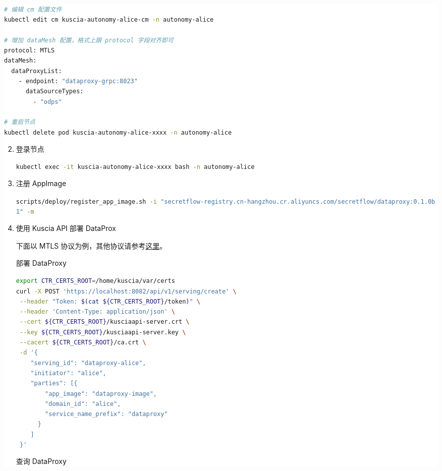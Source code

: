    ```bash
   # 编辑 cm 配置文件
   kubectl edit cm kuscia-autonomy-alice-cm -n autonomy-alice

   # 增加 dataMesh 配置，格式上跟 protocol 字段对齐即可
   protocol: MTLS
   dataMesh:
     dataProxyList:
       - endpoint: "dataproxy-grpc:8023"
         dataSourceTypes:
           - "odps"

   # 重启节点
   kubectl delete pod kuscia-autonomy-alice-xxxx -n autonomy-alice
   ```

2. 登录节点

   ```bash
   kubectl exec -it kuscia-autonomy-alice-xxxx bash -n autonomy-alice
   ```

3. 注册 AppImage

   ```bash
   scripts/deploy/register_app_image.sh -i "secretflow-registry.cn-hangzhou.cr.aliyuncs.com/secretflow/dataproxy:0.1.0b1" -m
   ```

4. 使用 Kuscia API 部署 DataProx

   下面以 MTLS 协议为例，其他协议请参考[这里](../troubleshoot/concept/protocol_describe.md)。

   部署 DataProxy

   ```bash
   export CTR_CERTS_ROOT=/home/kuscia/var/certs
   curl -X POST 'https://localhost:8082/api/v1/serving/create' \
    --header "Token: $(cat ${CTR_CERTS_ROOT}/token)" \
    --header 'Content-Type: application/json' \
    --cert ${CTR_CERTS_ROOT}/kusciaapi-server.crt \
    --key ${CTR_CERTS_ROOT}/kusciaapi-server.key \
    --cacert ${CTR_CERTS_ROOT}/ca.crt \
    -d '{
       "serving_id": "dataproxy-alice",
       "initiator": "alice",
       "parties": [{
           "app_image": "dataproxy-image",
           "domain_id": "alice",
           "service_name_prefix": "dataproxy"
         }
       ]
    }'
   ```

   查询 DataProxy
